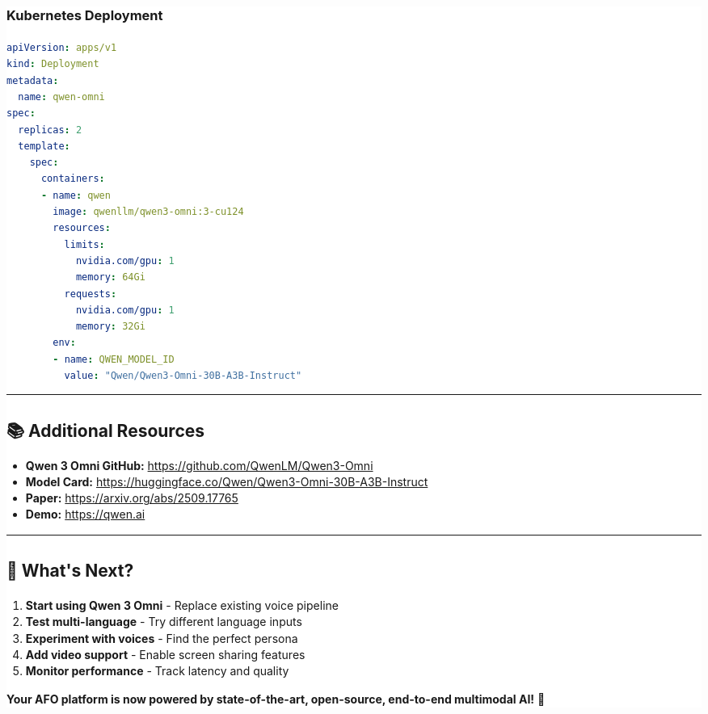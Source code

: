 ### Kubernetes Deployment

```yaml
apiVersion: apps/v1
kind: Deployment
metadata:
  name: qwen-omni
spec:
  replicas: 2
  template:
    spec:
      containers:
      - name: qwen
        image: qwenllm/qwen3-omni:3-cu124
        resources:
          limits:
            nvidia.com/gpu: 1
            memory: 64Gi
          requests:
            nvidia.com/gpu: 1
            memory: 32Gi
        env:
        - name: QWEN_MODEL_ID
          value: "Qwen/Qwen3-Omni-30B-A3B-Instruct"
```

---

## 📚 Additional Resources

- **Qwen 3 Omni GitHub:** https://github.com/QwenLM/Qwen3-Omni
- **Model Card:** https://huggingface.co/Qwen/Qwen3-Omni-30B-A3B-Instruct
- **Paper:** https://arxiv.org/abs/2509.17765
- **Demo:** https://qwen.ai

---

## 🎉 What's Next?

1. **Start using Qwen 3 Omni** - Replace existing voice pipeline
2. **Test multi-language** - Try different language inputs
3. **Experiment with voices** - Find the perfect persona
4. **Add video support** - Enable screen sharing features
5. **Monitor performance** - Track latency and quality

**Your AFO platform is now powered by state-of-the-art, open-source, end-to-end multimodal AI!** 🚀
